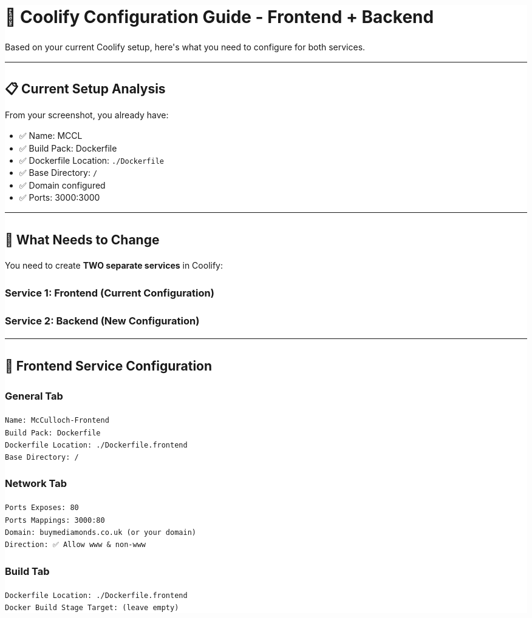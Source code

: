 # 🎯 Coolify Configuration Guide - Frontend + Backend

Based on your current Coolify setup, here's what you need to configure for both services.

---

## 📋 Current Setup Analysis

From your screenshot, you already have:
- ✅ Name: MCCL
- ✅ Build Pack: Dockerfile
- ✅ Dockerfile Location: `./Dockerfile`
- ✅ Base Directory: `/`
- ✅ Domain configured
- ✅ Ports: 3000:3000

---

## 🔄 What Needs to Change

You need to create **TWO separate services** in Coolify:

### **Service 1: Frontend (Current Configuration)**
### **Service 2: Backend (New Configuration)**

---

## 🎨 Frontend Service Configuration

### General Tab
```
Name: McCulloch-Frontend
Build Pack: Dockerfile
Dockerfile Location: ./Dockerfile.frontend
Base Directory: /
```

### Network Tab
```
Ports Exposes: 80
Ports Mappings: 3000:80
Domain: buymediamonds.co.uk (or your domain)
Direction: ✅ Allow www & non-www
```

### Build Tab
```
Dockerfile Location: ./Dockerfile.frontend
Docker Build Stage Target: (leave empty)
```
